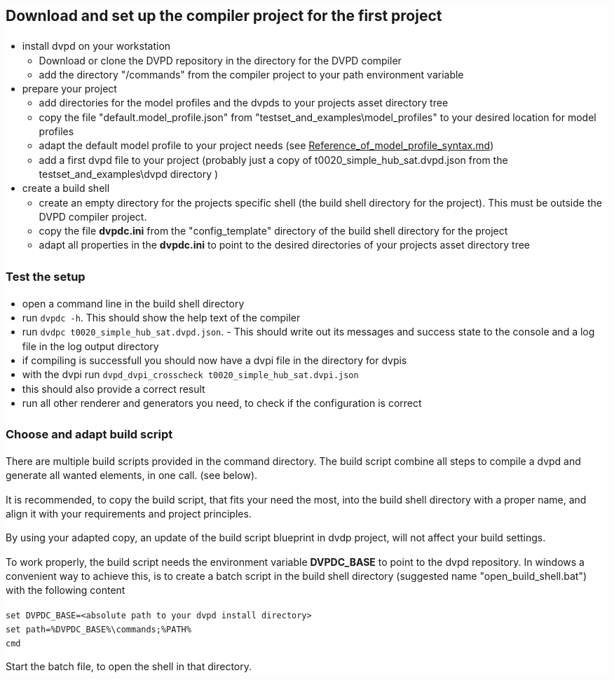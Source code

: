 ## Download and set up the compiler project for the first project
- install dvpd on your workstation
  - Download or clone the DVPD repository in the directory for the DVPD compiler
  - add the directory "/commands" from the compiler project to your path environment variable
- prepare your project  
  - add directories for the model profiles and the dvpds to your projects asset directory tree
  - copy the file "default.model_profile.json" from "testset_and_examples\model_profiles" to your desired location for model profiles
  - adapt the default model profile to your project needs (see [Reference_of_model_profile_syntax.md](Reference_of_model_profile_syntax.md))
  - add a first dvpd file to your project (probably just a copy of t0020_simple_hub_sat.dvpd.json from the testset_and_examples\dvpd directory )
- create a build shell 
   - create an empty directory for the projects specific shell (the build shell directory for the project). This must be outside  the DVPD compiler project. 
   - copy the file **dvpdc.ini** from the "config_template" directory of the build shell directory for the project
   - adapt all properties in the **dvpdc.ini** to point to the desired directories of your projects asset directory tree

### Test the setup
- open a command line in the build shell directory
- run `dvpdc -h`. This should show the help text of the compiler
- run `dvdpc t0020_simple_hub_sat.dvpd.json`. - This should write out its messages and success state to the console and a log file in the log output directory
- if compiling is successfull you should now have a dvpi file in the directory for dvpis
- with the dvpi run `dvpd_dvpi_crosscheck t0020_simple_hub_sat.dvpi.json`
- this should also provide a correct result
- run all other renderer and generators you need, to check if the configuration is correct 

### Choose and adapt build script
There are multiple build scripts provided in the command directory. 
The build script combine all steps to compile a dvpd and generate all wanted
elements, in one call. (see below).

It is recommended, to copy the build script, that fits your need the most,
into the build shell directory with
a proper name, and align it with your requirements and project principles.

By using your adapted copy, an update of the build script blueprint in dvdp project,
will not affect your build settings.

To work properly, the build script needs the environment variable **DVPDC_BASE** to point to 
the dvpd repository. In windows a convenient way to achieve this, is to create a batch script 
in the build shell directory (suggested name "open_build_shell.bat") with the following content
```
set DVPDC_BASE=<absolute path to your dvpd install directory>
set path=%DVPDC_BASE%\commands;%PATH%
cmd
```
Start the batch file, to open the shell in that directory.
